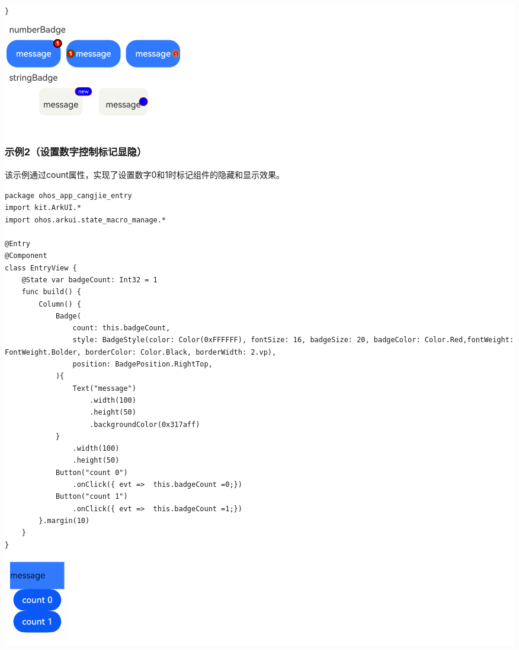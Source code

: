 ```cangjie
}
```

![badge](./figures/badge.png)

### 示例2（设置数字控制标记显隐）

该示例通过count属性，实现了设置数字0和1时标记组件的隐藏和显示效果。



```cangjie
package ohos_app_cangjie_entry
import kit.ArkUI.*
import ohos.arkui.state_macro_manage.*

@Entry
@Component
class EntryView {
    @State var badgeCount: Int32 = 1
    func build() {
        Column() {
            Badge(
                count: this.badgeCount,
                style: BadgeStyle(color: Color(0xFFFFFF), fontSize: 16, badgeSize: 20, badgeColor: Color.Red,fontWeight: FontWeight.Bolder, borderColor: Color.Black, borderWidth: 2.vp),
                position: BadgePosition.RightTop,
            ){
                Text("message")
                    .width(100)
                    .height(50)
                    .backgroundColor(0x317aff)
            }
                .width(100)
                .height(50)
            Button("count 0")
                .onClick({ evt =>  this.badgeCount =0;})
            Button("count 1")
                .onClick({ evt =>  this.badgeCount =1;})
        }.margin(10)
    }
}
```

![badge1](./figures/badge1.gif)